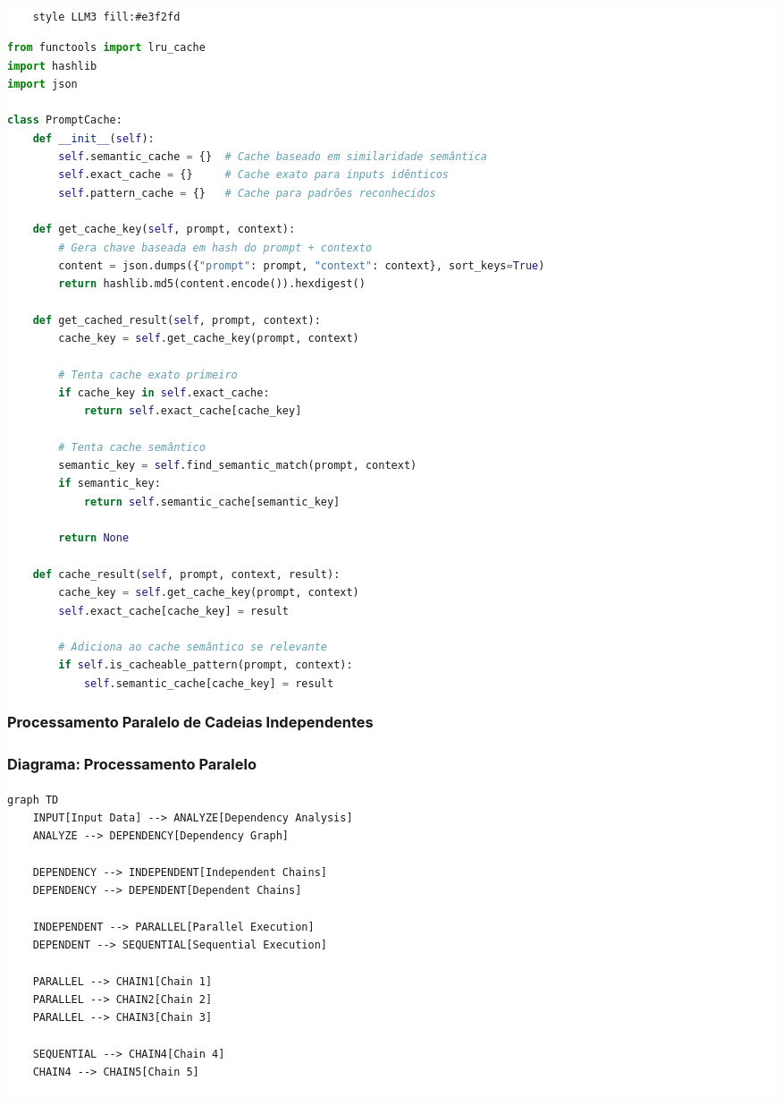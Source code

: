 ```mermaid
    style LLM3 fill:#e3f2fd
```

```python
from functools import lru_cache
import hashlib
import json

class PromptCache:
    def __init__(self):
        self.semantic_cache = {}  # Cache baseado em similaridade semântica
        self.exact_cache = {}     # Cache exato para inputs idênticos
        self.pattern_cache = {}   # Cache para padrões reconhecidos
    
    def get_cache_key(self, prompt, context):
        # Gera chave baseada em hash do prompt + contexto
        content = json.dumps({"prompt": prompt, "context": context}, sort_keys=True)
        return hashlib.md5(content.encode()).hexdigest()
    
    def get_cached_result(self, prompt, context):
        cache_key = self.get_cache_key(prompt, context)
        
        # Tenta cache exato primeiro
        if cache_key in self.exact_cache:
            return self.exact_cache[cache_key]
        
        # Tenta cache semântico
        semantic_key = self.find_semantic_match(prompt, context)
        if semantic_key:
            return self.semantic_cache[semantic_key]
        
        return None
    
    def cache_result(self, prompt, context, result):
        cache_key = self.get_cache_key(prompt, context)
        self.exact_cache[cache_key] = result
        
        # Adiciona ao cache semântico se relevante
        if self.is_cacheable_pattern(prompt, context):
            self.semantic_cache[cache_key] = result
```

### Processamento Paralelo de Cadeias Independentes

### Diagrama: Processamento Paralelo

```mermaid
graph TD
    INPUT[Input Data] --> ANALYZE[Dependency Analysis]
    ANALYZE --> DEPENDENCY[Dependency Graph]
    
    DEPENDENCY --> INDEPENDENT[Independent Chains]
    DEPENDENCY --> DEPENDENT[Dependent Chains]
    
    INDEPENDENT --> PARALLEL[Parallel Execution]
    DEPENDENT --> SEQUENTIAL[Sequential Execution]
    
    PARALLEL --> CHAIN1[Chain 1]
    PARALLEL --> CHAIN2[Chain 2]
    PARALLEL --> CHAIN3[Chain 3]
    
    SEQUENTIAL --> CHAIN4[Chain 4]
    CHAIN4 --> CHAIN5[Chain 5]
    
```